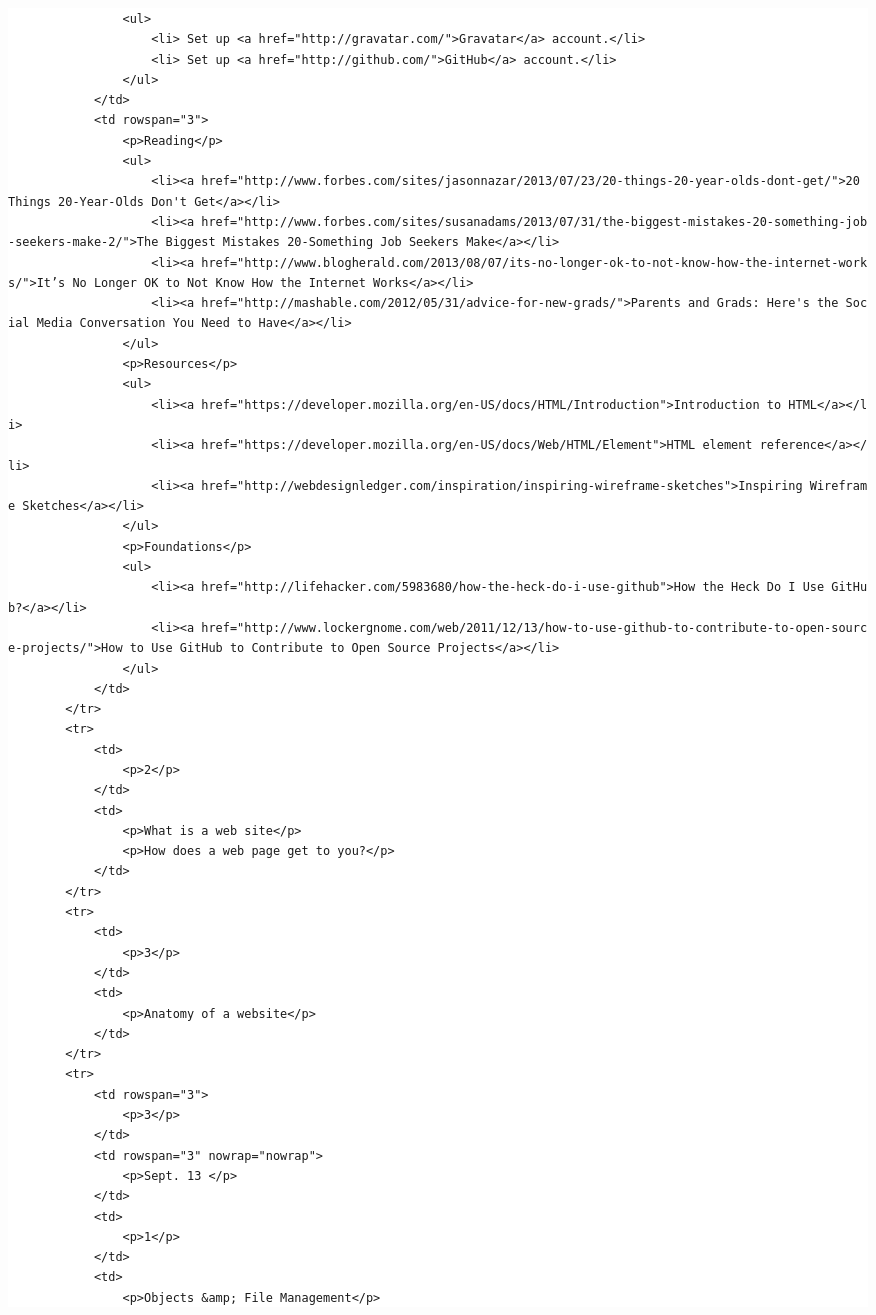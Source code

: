 					<ul>
						<li> Set up <a href="http://gravatar.com/">Gravatar</a> account.</li>
						<li> Set up <a href="http://github.com/">GitHub</a> account.</li>
					</ul>
				</td>
				<td rowspan="3">
					<p>Reading</p>
					<ul>
						<li><a href="http://www.forbes.com/sites/jasonnazar/2013/07/23/20-things-20-year-olds-dont-get/">20 Things 20-Year-Olds Don't Get</a></li>
						<li><a href="http://www.forbes.com/sites/susanadams/2013/07/31/the-biggest-mistakes-20-something-job-seekers-make-2/">The Biggest Mistakes 20-Something Job Seekers Make</a></li>
						<li><a href="http://www.blogherald.com/2013/08/07/its-no-longer-ok-to-not-know-how-the-internet-works/">It’s No Longer OK to Not Know How the Internet Works</a></li>
						<li><a href="http://mashable.com/2012/05/31/advice-for-new-grads/">Parents and Grads: Here's the Social Media Conversation You Need to Have</a></li>
					</ul>
					<p>Resources</p>
					<ul>
						<li><a href="https://developer.mozilla.org/en-US/docs/HTML/Introduction">Introduction to HTML</a></li>
						<li><a href="https://developer.mozilla.org/en-US/docs/Web/HTML/Element">HTML element reference</a></li>
						<li><a href="http://webdesignledger.com/inspiration/inspiring-wireframe-sketches">Inspiring Wireframe Sketches</a></li>
					</ul>
					<p>Foundations</p>
					<ul>
						<li><a href="http://lifehacker.com/5983680/how-the-heck-do-i-use-github">How the Heck Do I Use GitHub?</a></li>
						<li><a href="http://www.lockergnome.com/web/2011/12/13/how-to-use-github-to-contribute-to-open-source-projects/">How to Use GitHub to Contribute to Open Source Projects</a></li>
					</ul>
				</td>
			</tr>
			<tr>
				<td>
					<p>2</p>
				</td>
				<td>
					<p>What is a web site</p>
					<p>How does a web page get to you?</p>
				</td>
			</tr>
			<tr>
				<td>
					<p>3</p>
				</td>
				<td>
					<p>Anatomy of a website</p>
				</td>
			</tr>
			<tr>
				<td rowspan="3">
					<p>3</p>
				</td>
				<td rowspan="3" nowrap="nowrap">
					<p>Sept. 13 </p>
				</td>
				<td>
					<p>1</p>
				</td>
				<td>
					<p>Objects &amp; File Management</p>